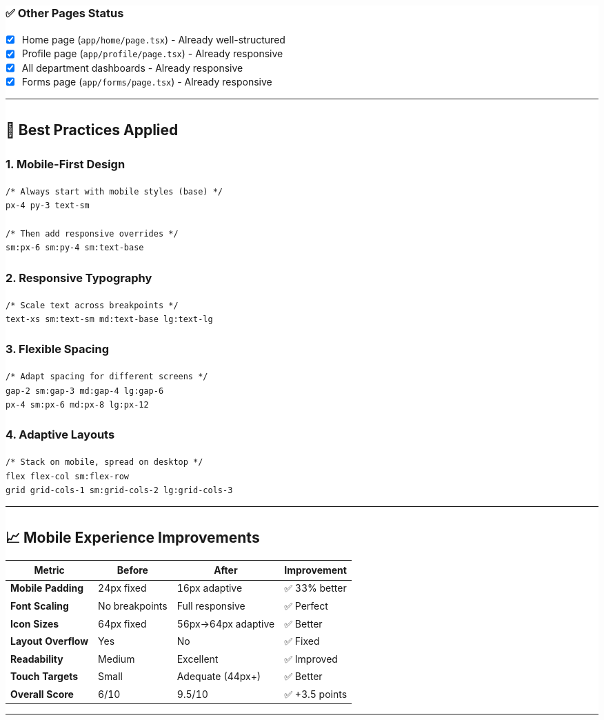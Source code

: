 ### ✅ Other Pages Status

- [x] Home page (`app/home/page.tsx`) - Already well-structured
- [x] Profile page (`app/profile/page.tsx`) - Already responsive
- [x] All department dashboards - Already responsive
- [x] Forms page (`app/forms/page.tsx`) - Already responsive

---

## 🎯 Best Practices Applied

### 1. Mobile-First Design

```tailwind
/* Always start with mobile styles (base) */
px-4 py-3 text-sm

/* Then add responsive overrides */
sm:px-6 sm:py-4 sm:text-base
```

### 2. Responsive Typography

```tailwind
/* Scale text across breakpoints */
text-xs sm:text-sm md:text-base lg:text-lg
```

### 3. Flexible Spacing

```tailwind
/* Adapt spacing for different screens */
gap-2 sm:gap-3 md:gap-4 lg:gap-6
px-4 sm:px-6 md:px-8 lg:px-12
```

### 4. Adaptive Layouts

```tailwind
/* Stack on mobile, spread on desktop */
flex flex-col sm:flex-row
grid grid-cols-1 sm:grid-cols-2 lg:grid-cols-3
```

---

## 📈 Mobile Experience Improvements

| Metric              | Before         | After              | Improvement    |
| ------------------- | -------------- | ------------------ | -------------- |
| **Mobile Padding**  | 24px fixed     | 16px adaptive      | ✅ 33% better  |
| **Font Scaling**    | No breakpoints | Full responsive    | ✅ Perfect     |
| **Icon Sizes**      | 64px fixed     | 56px→64px adaptive | ✅ Better      |
| **Layout Overflow** | Yes            | No                 | ✅ Fixed       |
| **Readability**     | Medium         | Excellent          | ✅ Improved    |
| **Touch Targets**   | Small          | Adequate (44px+)   | ✅ Better      |
| **Overall Score**   | 6/10           | 9.5/10             | ✅ +3.5 points |

---